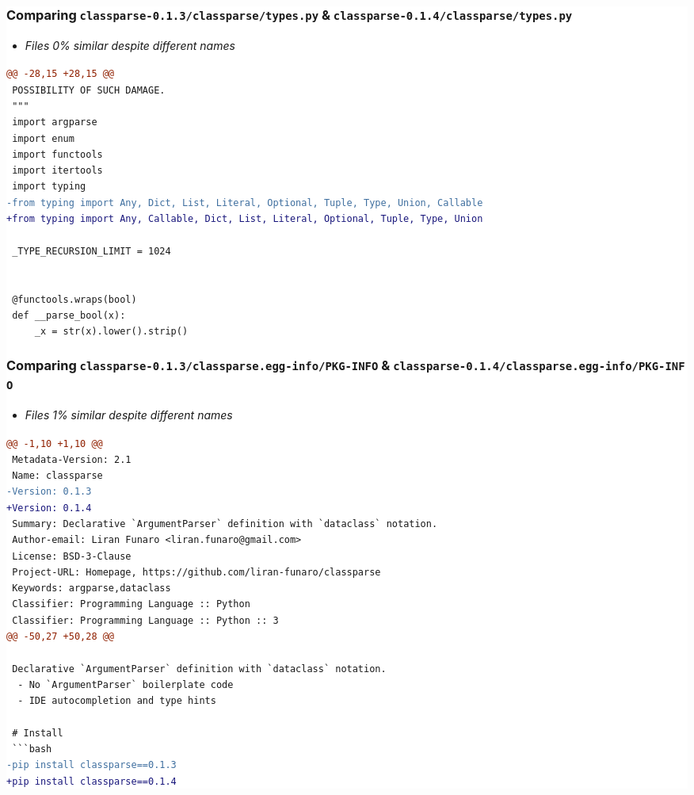 ### Comparing `classparse-0.1.3/classparse/types.py` & `classparse-0.1.4/classparse/types.py`

 * *Files 0% similar despite different names*

```diff
@@ -28,15 +28,15 @@
 POSSIBILITY OF SUCH DAMAGE.
 """
 import argparse
 import enum
 import functools
 import itertools
 import typing
-from typing import Any, Dict, List, Literal, Optional, Tuple, Type, Union, Callable
+from typing import Any, Callable, Dict, List, Literal, Optional, Tuple, Type, Union
 
 _TYPE_RECURSION_LIMIT = 1024
 
 
 @functools.wraps(bool)
 def __parse_bool(x):
     _x = str(x).lower().strip()
```

### Comparing `classparse-0.1.3/classparse.egg-info/PKG-INFO` & `classparse-0.1.4/classparse.egg-info/PKG-INFO`

 * *Files 1% similar despite different names*

```diff
@@ -1,10 +1,10 @@
 Metadata-Version: 2.1
 Name: classparse
-Version: 0.1.3
+Version: 0.1.4
 Summary: Declarative `ArgumentParser` definition with `dataclass` notation.
 Author-email: Liran Funaro <liran.funaro@gmail.com>
 License: BSD-3-Clause
 Project-URL: Homepage, https://github.com/liran-funaro/classparse
 Keywords: argparse,dataclass
 Classifier: Programming Language :: Python
 Classifier: Programming Language :: Python :: 3
@@ -50,27 +50,28 @@
 
 Declarative `ArgumentParser` definition with `dataclass` notation.
  - No `ArgumentParser` boilerplate code
  - IDE autocompletion and type hints
 
 # Install
 ```bash
-pip install classparse==0.1.3
+pip install classparse==0.1.4
 ```
 